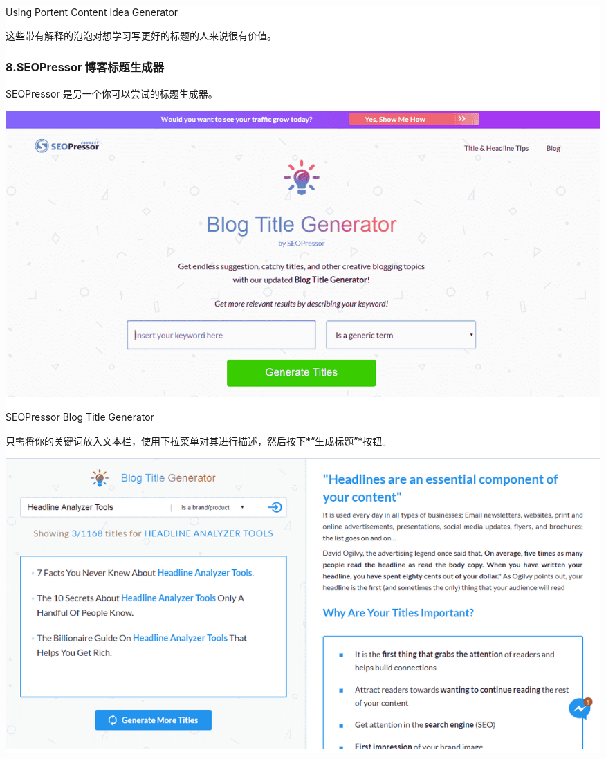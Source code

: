 Using Portent Content Idea Generator



这些带有解释的泡泡对想学习写更好的标题的人来说很有价值。

### 8.SEOPressor 博客标题生成器

SEOPressor 是另一个你可以尝试的标题生成器。

![Best headline analyzer tools: SEOPressor Blog Title Generator](img/15ef72b8987be59a261e7fa063decd10.png)

SEOPressor Blog Title Generator



只需将[你的关键词](https://kinsta.com/blog/keyword-research/)放入文本栏，使用下拉菜单对其进行描述，然后按下*“生成标题”*按钮。

![Using SEOPressor Blog Title Generator](img/940c00e9ddc698af8318c4df757f04f5.png)
